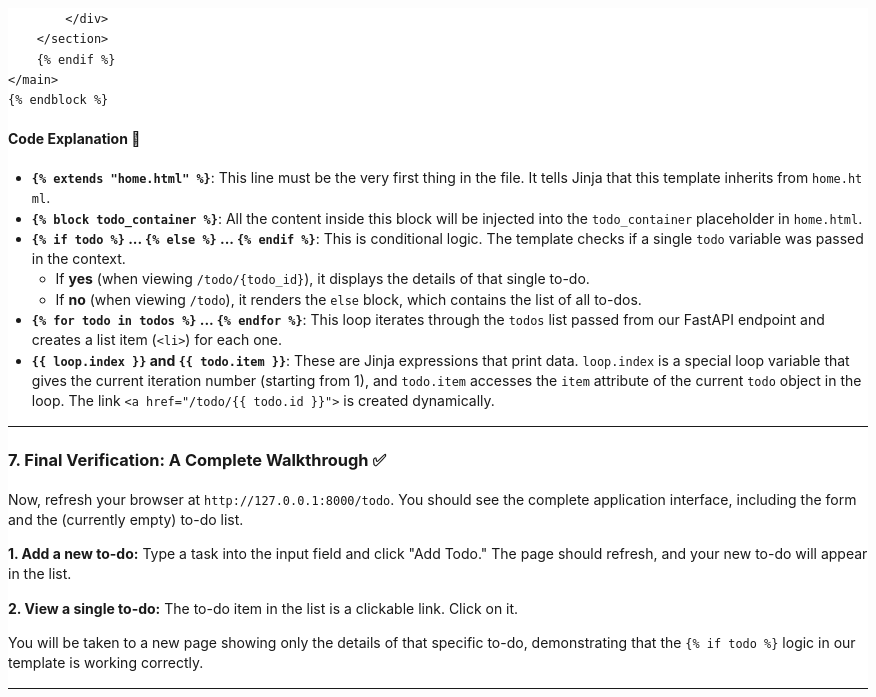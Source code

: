 ```jinja
        </div>
    </section>
    {% endif %}
</main>
{% endblock %}
```

#### Code Explanation 🧐

  * **`{% extends "home.html" %}`**: This line must be the very first thing in the file. It tells Jinja that this template inherits from `home.html`.
  * **`{% block todo_container %}`**: All the content inside this block will be injected into the `todo_container` placeholder in `home.html`.
  * **`{% if todo %}` ... `{% else %}` ... `{% endif %}`**: This is conditional logic. The template checks if a single `todo` variable was passed in the context.
      * If **yes** (when viewing `/todo/{todo_id}`), it displays the details of that single to-do.
      * If **no** (when viewing `/todo`), it renders the `else` block, which contains the list of all to-dos.
  * **`{% for todo in todos %}` ... `{% endfor %}`**: This loop iterates through the `todos` list passed from our FastAPI endpoint and creates a list item (`<li>`) for each one.
  * **`{{ loop.index }}` and `{{ todo.item }}`**: These are Jinja expressions that print data. `loop.index` is a special loop variable that gives the current iteration number (starting from 1), and `todo.item` accesses the `item` attribute of the current `todo` object in the loop. The link `<a href="/todo/{{ todo.id }}">` is created dynamically.

-----

### 7\. Final Verification: A Complete Walkthrough ✅

Now, refresh your browser at `http://127.0.0.1:8000/todo`. You should see the complete application interface, including the form and the (currently empty) to-do list.

**1. Add a new to-do:** Type a task into the input field and click "Add Todo." The page should refresh, and your new to-do will appear in the list.

**2. View a single to-do:** The to-do item in the list is a clickable link. Click on it.

You will be taken to a new page showing only the details of that specific to-do, demonstrating that the `{% if todo %}` logic in our template is working correctly.


---
